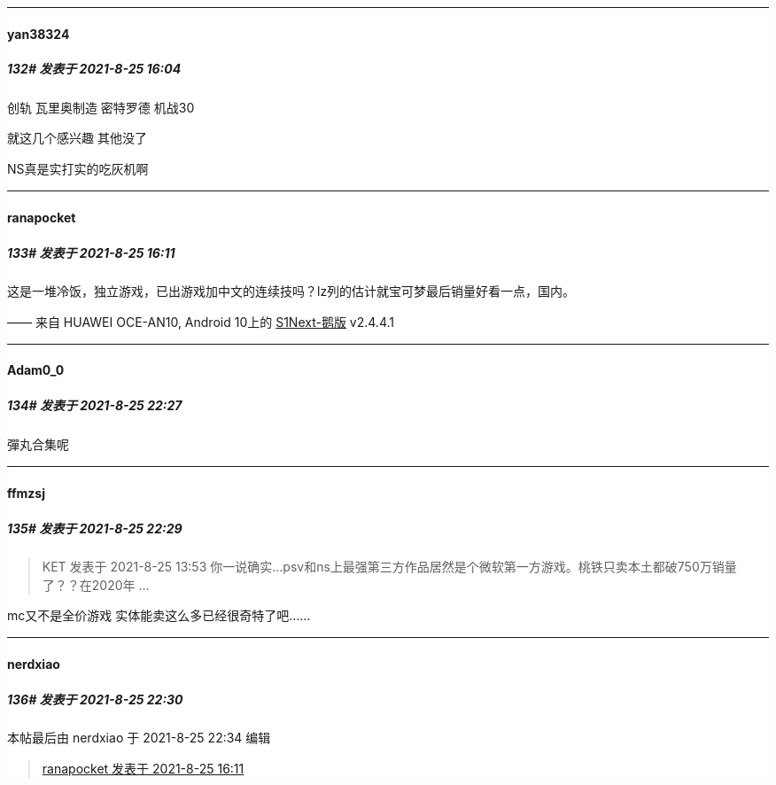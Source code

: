 
                                                 

*****

####  yan38324  
##### 132#       发表于 2021-8-25 16:04


创轨 瓦里奥制造 密特罗德 机战30


就这几个感兴趣 其他没了 


NS真是实打实的吃灰机啊


*****

####  ranapocket  
##### 133#       发表于 2021-8-25 16:11


这是一堆冷饭，独立游戏，已出游戏加中文的连续技吗？lz列的估计就宝可梦最后销量好看一点，国内。

—— 来自 HUAWEI OCE-AN10, Android 10上的 [S1Next-鹅版](https://github.com/ykrank/S1-Next/releases) v2.4.4.1


                                                 

*****

####  Adam0_0  
##### 134#       发表于 2021-8-25 22:27


彈丸合集呢


*****

####  ffmzsj  
##### 135#       发表于 2021-8-25 22:29


<blockquote>KET 发表于 2021-8-25 13:53
你一说确实...psv和ns上最强第三方作品居然是个微软第一方游戏。桃铁只卖本土都破750万销量了？？在2020年 ...</blockquote>
mc又不是全价游戏 实体能卖这么多已经很奇特了吧……


*****

####  nerdxiao  
##### 136#       发表于 2021-8-25 22:30


 本帖最后由 nerdxiao 于 2021-8-25 22:34 编辑 
<blockquote><a href="httphttps://bbs.saraba1st.com/2b/forum.php?mod=redirect&amp;goto=findpost&amp;pid=52502294&amp;ptid=2022352" target="_blank">ranapocket 发表于 2021-8-25 16:11</a>
